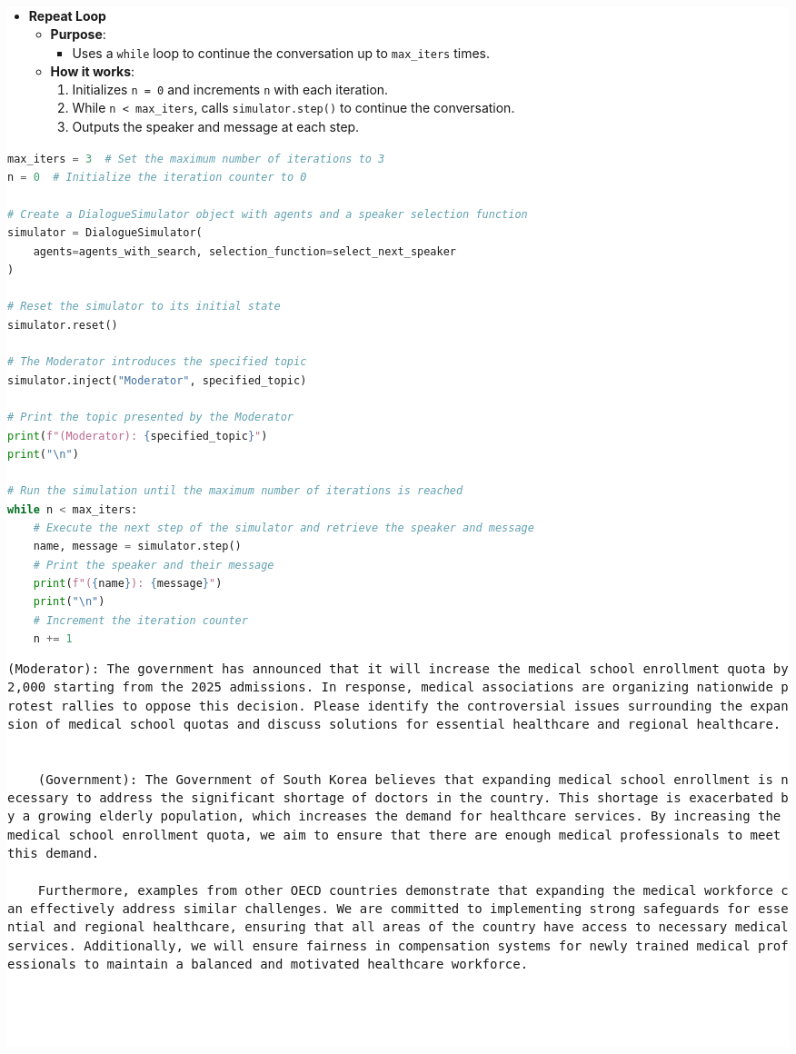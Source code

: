 - **Repeat Loop**
    - **Purpose**:
        - Uses a `while` loop to continue the conversation up to `max_iters` times.
    - **How it works**:
        1. Initializes `n = 0` and increments `n` with each iteration.
        2. While `n < max_iters`, calls `simulator.step()` to continue the conversation.
        3. Outputs the speaker and message at each step.

```python
max_iters = 3  # Set the maximum number of iterations to 3
n = 0  # Initialize the iteration counter to 0

# Create a DialogueSimulator object with agents and a speaker selection function
simulator = DialogueSimulator(
    agents=agents_with_search, selection_function=select_next_speaker
)

# Reset the simulator to its initial state
simulator.reset()

# The Moderator introduces the specified topic
simulator.inject("Moderator", specified_topic)

# Print the topic presented by the Moderator
print(f"(Moderator): {specified_topic}")
print("\n")

# Run the simulation until the maximum number of iterations is reached
while n < max_iters:
    # Execute the next step of the simulator and retrieve the speaker and message
    name, message = simulator.step()
    # Print the speaker and their message
    print(f"({name}): {message}")
    print("\n")
    # Increment the iteration counter
    n += 1
```

<pre class="custom">(Moderator): The government has announced that it will increase the medical school enrollment quota by 2,000 starting from the 2025 admissions. In response, medical associations are organizing nationwide protest rallies to oppose this decision. Please identify the controversial issues surrounding the expansion of medical school quotas and discuss solutions for essential healthcare and regional healthcare.
    
    
    (Government): The Government of South Korea believes that expanding medical school enrollment is necessary to address the significant shortage of doctors in the country. This shortage is exacerbated by a growing elderly population, which increases the demand for healthcare services. By increasing the medical school enrollment quota, we aim to ensure that there are enough medical professionals to meet this demand.
    
    Furthermore, examples from other OECD countries demonstrate that expanding the medical workforce can effectively address similar challenges. We are committed to implementing strong safeguards for essential and regional healthcare, ensuring that all areas of the country have access to necessary medical services. Additionally, we will ensure fairness in compensation systems for newly trained medical professionals to maintain a balanced and motivated healthcare workforce.
    